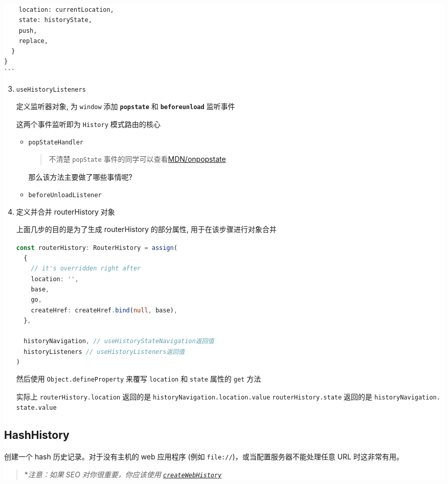         location: currentLocation,
        state: historyState,
        push,
        replace,
      }
    }
    ```

3. `useHistoryListeners`

    定义监听器对象, 为 `window` 添加 **`popstate`** 和 **`beforeunload`** 监听事件

    这两个事件监听即为 `History` 模式路由的核心

    + `popStateHandler`

      > 不清楚 `popState` 事件的同学可以查看[MDN/onpopstate](https://developer.mozilla.org/zh-CN/docs/Web/API/WindowEventHandlers/onpopstate)

      那么该方法主要做了哪些事情呢?

    + `beforeUnloadListener`

4. 定义并合并 routerHistory 对象

    上面几步的目的是为了生成 routerHistory 的部分属性, 用于在该步骤进行对象合并

    ```typescript
    const routerHistory: RouterHistory = assign(
      {
        // it's overridden right after
        location: '',
        base,
        go,
        createHref: createHref.bind(null, base),
      },
    
      historyNavigation, // useHistoryStateNavigation返回值
      historyListeners // useHistoryListeners返回值
    )
    ```

    然后使用 `Object.defineProperty` 来覆写 `location` 和 `state` 属性的 `get` 方法

    实际上
    `routerHistory.location` 返回的是 `historyNavigation.location.value`
    `routerHistory.state` 返回的是 `historyNavigation.state.value`





## HashHistory

创建一个 hash 历史记录。对于没有主机的 web 应用程序 (例如 `file://`)，或当配置服务器不能处理任意 URL 时这非常有用。

> **注意：如果 SEO 对你很重要，你应该使用 [`createWebHistory`](https://next.router.vuejs.org/zh/api/#createwebhistory)*
